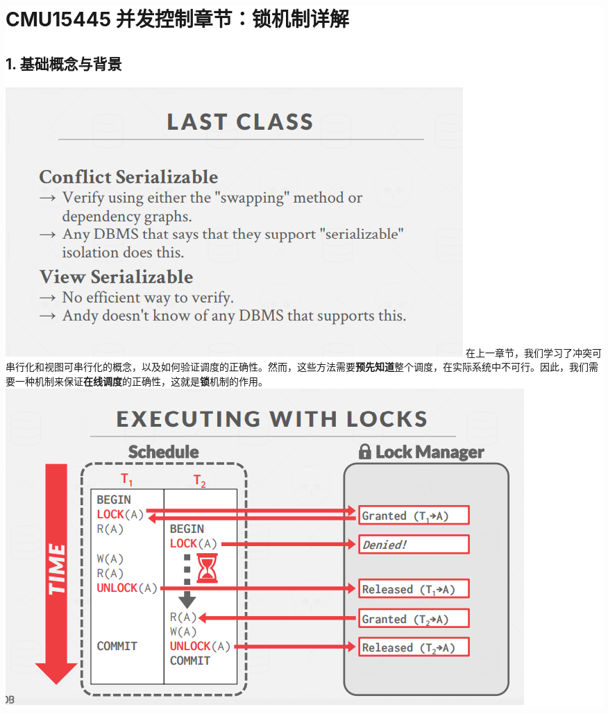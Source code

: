 # CMU15445 并发控制章节：锁机制详解

## 1. 基础概念与背景

![alt text](image-59.png)
在上一章节，我们学习了冲突可串行化和视图可串行化的概念，以及如何验证调度的正确性。然而，这些方法需要**预先知道**整个调度，在实际系统中不可行。因此，我们需要一种机制来保证**在线调度**的正确性，这就是**锁**机制的作用。
![alt text](image-60.png)